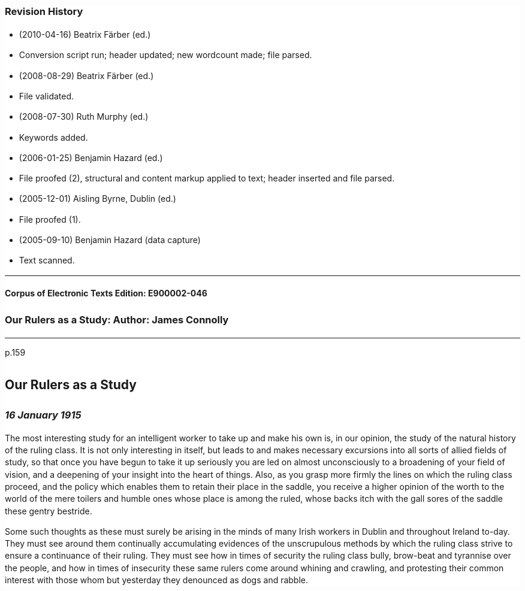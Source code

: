 
### Revision History


* (2010-04-16) Beatrix Färber (ed.)

* Conversion script run; header updated; new wordcount made; file parsed.
* (2008-08-29) Beatrix Färber (ed.)

* File validated.
* (2008-07-30) Ruth Murphy (ed.)

* Keywords added.
* (2006-01-25) Benjamin Hazard (ed.)

* File proofed (2), structural and content markup applied to text; header inserted and file parsed.
* (2005-12-01) Aisling Byrne, Dublin (ed.)

* File proofed (1).
* (2005-09-10) Benjamin Hazard (data capture)

* Text scanned.




---


#### Corpus of Electronic Texts Edition: E900002-046


### Our Rulers as a Study: Author: James Connolly




---

p.159


Our Rulers as a Study
---------------------


### *16 January 1915*


The most interesting study for an intelligent worker to take up and make his own is, in our opinion, the study of the natural history of the ruling class. It is not only interesting in itself, but leads to and makes necessary excursions into all sorts of allied fields of study, so that once you have begun to take it up seriously you are led on almost unconsciously to a broadening of your field of vision, and a deepening of your insight into the heart of things. Also, as you grasp more firmly the lines on which the ruling class proceed, and the policy which enables them to retain their place in the saddle, you receive a higher opinion of the worth to the world of the mere toilers and humble ones whose place is among the ruled, whose backs itch with the gall sores of the saddle these gentry bestride.


Some such thoughts as these must surely be arising in the minds of many Irish workers in Dublin and throughout Ireland to-day. They must see around them continually accumulating evidences of the unscrupulous methods by which the ruling class strive to ensure a continuance of their ruling. They must see how in times of security the ruling class bully, brow-beat and tyrannise over the people, and how in times of insecurity these same rulers come around whining and crawling, and protesting their common interest with those whom but yesterday they denounced as dogs and rabble.
